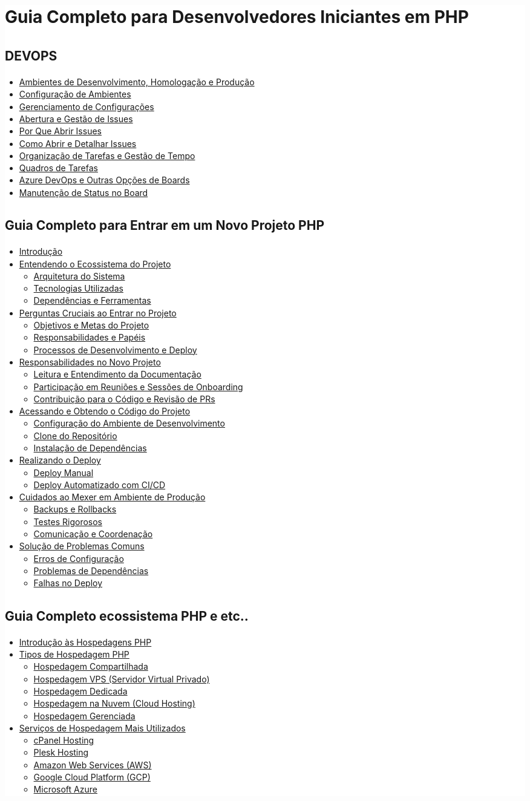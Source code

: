 # Guia Completo para Desenvolvedores Iniciantes em PHP

## DEVOPS
- [Ambientes de Desenvolvimento, Homologação e Produção](#ambientes-de-desenvolvimento-homologação-e-produção)
- [Configuração de Ambientes](#configuração-de-ambientes)
- [Gerenciamento de Configurações](#gerenciamento-de-configurações)
- [Abertura e Gestão de Issues](#abertura-e-gestão-de-issues)
- [Por Que Abrir Issues](#por-que-abrir-issues)
- [Como Abrir e Detalhar Issues](#como-abrir-e-detalhar-issues)
- [Organização de Tarefas e Gestão de Tempo](#organização-de-tarefas-e-gestão-de-tempo)
- [Quadros de Tarefas](#quadros-de-tarefas)
- [Azure DevOps e Outras Opções de Boards](#azure-devops-e-outras-opções-de-boards)
- [Manutenção de Status no Board](#manutenção-de-status-no-board)

## Guia Completo para Entrar em um Novo Projeto PHP
- [Introdução](#introdução-novo-projeto)
- [Entendendo o Ecossistema do Projeto](#entendendo-o-ecossistema-do-projeto)
  - [Arquitetura do Sistema](#arquitetura-do-sistema)
  - [Tecnologias Utilizadas](#tecnologias-utilizadas)
  - [Dependências e Ferramentas](#dependências-e-ferramentas)
- [Perguntas Cruciais ao Entrar no Projeto](#perguntas-cruciais-ao-entrar-no-projeto)
  - [Objetivos e Metas do Projeto](#objetivos-e-metas-do-projeto)
  - [Responsabilidades e Papéis](#responsabilidades-e-papéis)
  - [Processos de Desenvolvimento e Deploy](#processos-de-desenvolvimento-e-deploy)
- [Responsabilidades no Novo Projeto](#responsabilidades-no-novo-projeto)
  - [Leitura e Entendimento da Documentação](#leitura-e-entendimento-da-documentação)
  - [Participação em Reuniões e Sessões de Onboarding](#participação-em-reuniões-e-sessões-de-onboarding)
  - [Contribuição para o Código e Revisão de PRs](#contribuição-para-o-código-e-revisão-de-prs)
- [Acessando e Obtendo o Código do Projeto](#acessando-e-obtendo-o-código-do-projeto)
  - [Configuração do Ambiente de Desenvolvimento](#configuração-do-ambiente-de-desenvolvimento)
  - [Clone do Repositório](#clone-do-repositório)
  - [Instalação de Dependências](#instalação-de-dependências)
- [Realizando o Deploy](#realizando-o-deploy)
  - [Deploy Manual](#deploy-manual)
  - [Deploy Automatizado com CI/CD](#deploy-automatizado-com-cicd)
- [Cuidados ao Mexer em Ambiente de Produção](#cuidados-ao-mexer-em-ambiente-de-produção)
  - [Backups e Rollbacks](#backups-e-rollbacks)
  - [Testes Rigorosos](#testes-rigorosos)
  - [Comunicação e Coordenação](#comunicação-e-coordenação)
- [Solução de Problemas Comuns](#solução-de-problemas-comuns)
  - [Erros de Configuração](#erros-de-configuração)
  - [Problemas de Dependências](#problemas-de-dependências)
  - [Falhas no Deploy](#falhas-no-deploy)

## Guia Completo ecossistema PHP e etc..
- [Introdução às Hospedagens PHP](#introdução-às-hospedagens-php)
- [Tipos de Hospedagem PHP](#tipos-de-hospedagem-php)
  - [Hospedagem Compartilhada](#hospedagem-compartilhada)
  - [Hospedagem VPS (Servidor Virtual Privado)](#hospedagem-vps-servidor-virtual-privado)
  - [Hospedagem Dedicada](#hospedagem-dedicada)
  - [Hospedagem na Nuvem (Cloud Hosting)](#hospedagem-na-nuvem-cloud-hosting)
  - [Hospedagem Gerenciada](#hospedagem-gerenciada)
- [Serviços de Hospedagem Mais Utilizados](#serviços-de-hospedagem-mais-utilizados)
  - [cPanel Hosting](#cpanel-hosting)
  - [Plesk Hosting](#plesk-hosting)
  - [Amazon Web Services (AWS)](#amazon-web-services-aws)
  - [Google Cloud Platform (GCP)](#google-cloud-platform-gcp)
  - [Microsoft Azure](#microsoft-azure)
